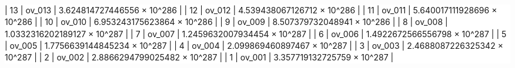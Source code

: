 | 13 | ov_013 | 3.624814727446556 × 10^286 |
| 12 | ov_012 | 4.539438067126712 × 10^286 |
| 11 | ov_011 | 5.640017111928696 × 10^286 |
| 10 | ov_010 | 6.953243175623864 × 10^286 |
| 9 | ov_009 | 8.507379732048941 × 10^286 |
| 8 | ov_008 | 1.0332316202189127 × 10^287 |
| 7 | ov_007 | 1.2459632007934454 × 10^287 |
| 6 | ov_006 | 1.4922672566556798 × 10^287 |
| 5 | ov_005 | 1.7756639144845234 × 10^287 |
| 4 | ov_004 | 2.099869460897467 × 10^287 |
| 3 | ov_003 | 2.4688087226325342 × 10^287 |
| 2 | ov_002 | 2.8866294799025482 × 10^287 |
| 1 | ov_001 | 3.357719132725759 × 10^287 |

